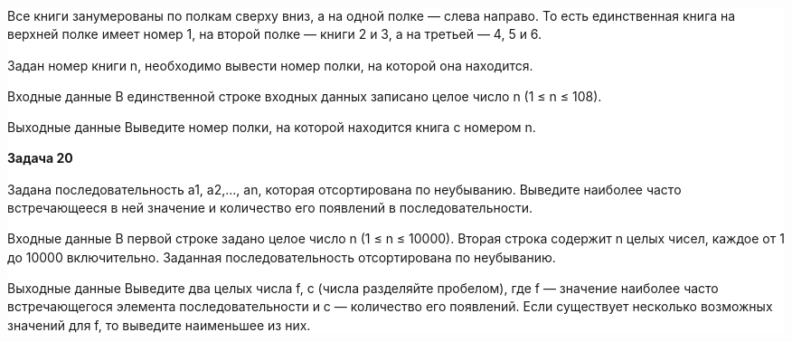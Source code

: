 Все книги занумерованы по полкам сверху вниз, а на одной полке — слева направо. То есть единственная книга на верхней полке имеет номер 1, на второй полке — книги 2 и 3, а на третьей — 4, 5 и 6.

Задан номер книги n, необходимо вывести номер полки, на которой она находится.


Входные данные
В единственной строке входных данных записано целое число n (1 ≤ n ≤ 108).


Выходные данные
Выведите номер полки, на которой находится книга с номером n.


**Задача 20**

Задана последовательность a1, a2,..., an, которая отсортирована по неубыванию. Выведите наиболее часто встречающееся в ней значение и количество его появлений в последовательности.


Входные данные
В первой строке задано целое число n (1 ≤ n ≤ 10000). Вторая строка содержит n целых чисел, каждое от 1 до 10000 включительно. Заданная последовательность отсортирована по неубыванию.


Выходные данные
Выведите два целых числа f, c (числа разделяйте пробелом), где f — значение наиболее часто встречающегося элемента последовательности и c — количество его появлений. Если существует несколько возможных значений для f, то выведите наименьшее из них.

